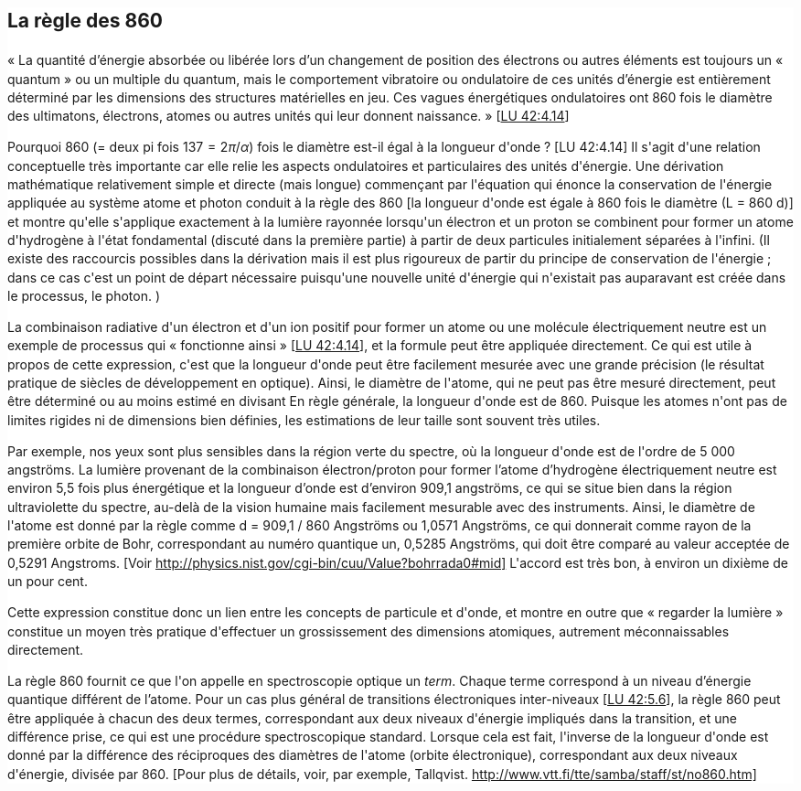 ## La règle des 860

« La quantité d’énergie absorbée ou libérée lors d’un changement de position des électrons ou autres éléments est toujours un « quantum » ou un multiple du quantum, mais le comportement vibratoire ou ondulatoire de ces unités d’énergie est entièrement déterminé par les dimensions des structures matérielles en jeu. Ces vagues énergétiques ondulatoires ont 860 fois le diamètre des ultimatons, électrons, atomes ou autres unités qui leur donnent naissance. » <a id="a96_459"></a>[[LU 42:4.14](/fr/The_Urantia_Book/42#p4_14)]

Pourquoi 860 (= deux pi fois $137 = 2 \pi / \alpha$) fois le diamètre est-il égal à la longueur d'onde ? [LU 42:4.14] Il s'agit d'une relation conceptuelle très importante car elle relie les aspects ondulatoires et particulaires des unités d'énergie. Une dérivation mathématique relativement simple et directe (mais longue) commençant par l'équation qui énonce la conservation de l'énergie appliquée au système atome et photon conduit à la règle des 860 [la longueur d'onde est égale à 860 fois le diamètre (L = 860 d)] et montre qu'elle s'applique exactement à la lumière rayonnée lorsqu'un électron et un proton se combinent pour former un atome d'hydrogène à l'état fondamental (discuté dans la première partie) à partir de deux particules initialement séparées à l'infini. (Il existe des raccourcis possibles dans la dérivation mais il est plus rigoureux de partir du principe de conservation de l'énergie ; dans ce cas c'est un point de départ nécessaire puisqu'une nouvelle unité d'énergie qui n'existait pas auparavant est créée dans le processus, le photon. )

La combinaison radiative d'un électron et d'un ion positif pour former un atome ou une molécule électriquement neutre est un exemple de processus qui « fonctionne ainsi » <a id="a100_171"></a>[[LU 42:4.14](/fr/The_Urantia_Book/42#p4_14)], et la formule peut être appliquée directement. Ce qui est utile à propos de cette expression, c'est que la longueur d'onde peut être facilement mesurée avec une grande précision (le résultat pratique de siècles de développement en optique). Ainsi, le diamètre de l'atome, qui ne peut pas être mesuré directement, peut être déterminé ou au moins estimé en divisant En règle générale, la longueur d'onde est de 860. Puisque les atomes n'ont pas de limites rigides ni de dimensions bien définies, les estimations de leur taille sont souvent très utiles.

Par exemple, nos yeux sont plus sensibles dans la région verte du spectre, où la longueur d'onde est de l'ordre de 5 000 angströms. La lumière provenant de la combinaison électron/proton pour former l’atome d’hydrogène électriquement neutre est environ 5,5 fois plus énergétique et la longueur d’onde est d’environ 909,1 angströms, ce qui se situe bien dans la région ultraviolette du spectre, au-delà de la vision humaine mais facilement mesurable avec des instruments. Ainsi, le diamètre de l'atome est donné par la règle comme d = 909,1 / 860 Angströms ou 1,0571 Angströms, ce qui donnerait comme rayon de la première orbite de Bohr, correspondant au numéro quantique un, 0,5285 Angströms, qui doit être comparé au valeur acceptée de 0,5291 Angstroms. [Voir http://physics.nist.gov/cgi-bin/cuu/Value?bohrrada0#mid] L'accord est très bon, à environ un dixième de un pour cent.

Cette expression constitue donc un lien entre les concepts de particule et d'onde, et montre en outre que « regarder la lumière » constitue un moyen très pratique d'effectuer un grossissement des dimensions atomiques, autrement méconnaissables directement.

La règle 860 fournit ce que l'on appelle en spectroscopie optique un _term_. Chaque terme correspond à un niveau d’énergie quantique différent de l’atome. Pour un cas plus général de transitions électroniques inter-niveaux <a id="a106_223"></a>[[LU 42:5.6](/fr/The_Urantia_Book/42#p5_6)], la règle 860 peut être appliquée à chacun des deux termes, correspondant aux deux niveaux d'énergie impliqués dans la transition, et une différence prise, ce qui est une procédure spectroscopique standard. Lorsque cela est fait, l'inverse de la longueur d'onde est donné par la différence des réciproques des diamètres de l'atome (orbite électronique), correspondant aux deux niveaux d'énergie, divisée par 860. [Pour plus de détails, voir, par exemple, Tallqvist. http://www.vtt.fi/tte/samba/staff/st/no860.htm]
